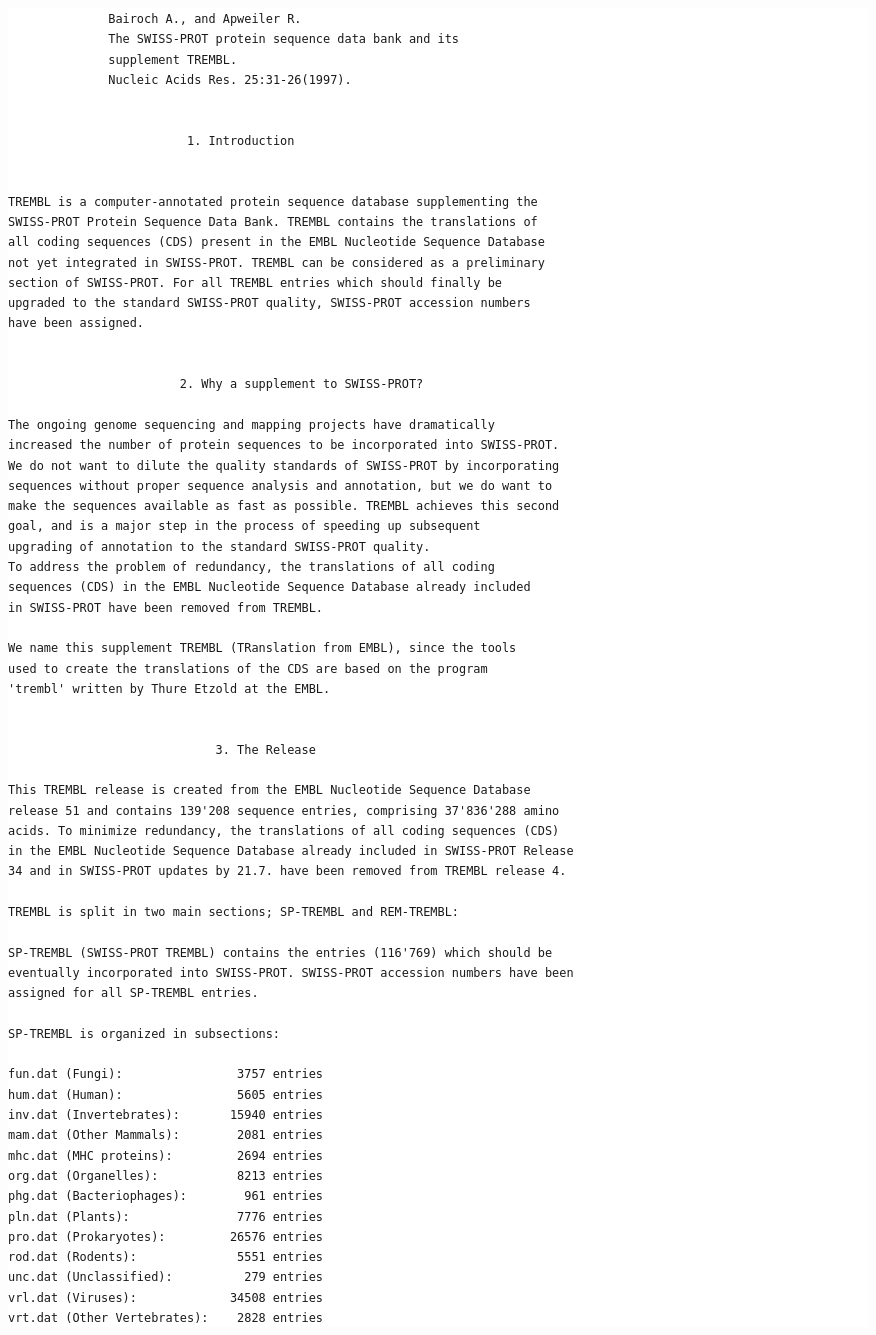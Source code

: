                   Bairoch A., and Apweiler R.
                  The SWISS-PROT protein sequence data bank and its
                  supplement TREMBL.
                  Nucleic Acids Res. 25:31-26(1997).


                             1. Introduction


    TREMBL is a computer-annotated protein sequence database supplementing the
    SWISS-PROT Protein Sequence Data Bank. TREMBL contains the translations of
    all coding sequences (CDS) present in the EMBL Nucleotide Sequence Database
    not yet integrated in SWISS-PROT. TREMBL can be considered as a preliminary
    section of SWISS-PROT. For all TREMBL entries which should finally be
    upgraded to the standard SWISS-PROT quality, SWISS-PROT accession numbers
    have been assigned.


                            2. Why a supplement to SWISS-PROT?

    The ongoing genome sequencing and mapping projects have dramatically
    increased the number of protein sequences to be incorporated into SWISS-PROT.
    We do not want to dilute the quality standards of SWISS-PROT by incorporating
    sequences without proper sequence analysis and annotation, but we do want to
    make the sequences available as fast as possible. TREMBL achieves this second
    goal, and is a major step in the process of speeding up subsequent
    upgrading of annotation to the standard SWISS-PROT quality.
    To address the problem of redundancy, the translations of all coding
    sequences (CDS) in the EMBL Nucleotide Sequence Database already included
    in SWISS-PROT have been removed from TREMBL.

    We name this supplement TREMBL (TRanslation from EMBL), since the tools
    used to create the translations of the CDS are based on the program
    'trembl' written by Thure Etzold at the EMBL.


                                 3. The Release

    This TREMBL release is created from the EMBL Nucleotide Sequence Database
    release 51 and contains 139'208 sequence entries, comprising 37'836'288 amino
    acids. To minimize redundancy, the translations of all coding sequences (CDS)
    in the EMBL Nucleotide Sequence Database already included in SWISS-PROT Release
    34 and in SWISS-PROT updates by 21.7. have been removed from TREMBL release 4.

    TREMBL is split in two main sections; SP-TREMBL and REM-TREMBL:

    SP-TREMBL (SWISS-PROT TREMBL) contains the entries (116'769) which should be
    eventually incorporated into SWISS-PROT. SWISS-PROT accession numbers have been
    assigned for all SP-TREMBL entries.

    SP-TREMBL is organized in subsections:

    fun.dat (Fungi):                3757 entries
    hum.dat (Human):                5605 entries
    inv.dat (Invertebrates):       15940 entries
    mam.dat (Other Mammals):        2081 entries
    mhc.dat (MHC proteins):         2694 entries
    org.dat (Organelles):           8213 entries
    phg.dat (Bacteriophages):        961 entries
    pln.dat (Plants):               7776 entries
    pro.dat (Prokaryotes):         26576 entries
    rod.dat (Rodents):              5551 entries
    unc.dat (Unclassified):          279 entries
    vrl.dat (Viruses):             34508 entries
    vrt.dat (Other Vertebrates):    2828 entries
